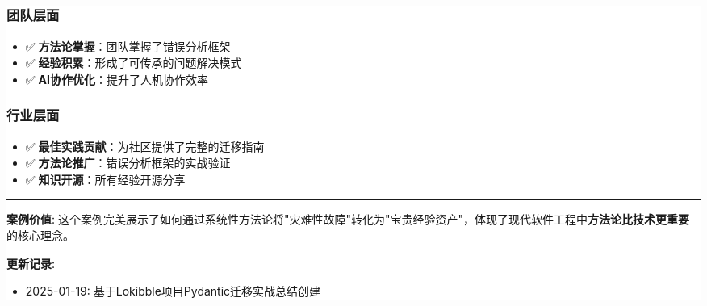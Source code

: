 ### **团队层面**
- ✅ **方法论掌握**：团队掌握了错误分析框架
- ✅ **经验积累**：形成了可传承的问题解决模式
- ✅ **AI协作优化**：提升了人机协作效率

### **行业层面**
- ✅ **最佳实践贡献**：为社区提供了完整的迁移指南
- ✅ **方法论推广**：错误分析框架的实战验证
- ✅ **知识开源**：所有经验开源分享

---

**案例价值**: 这个案例完美展示了如何通过系统性方法论将"灾难性故障"转化为"宝贵经验资产"，体现了现代软件工程中**方法论比技术更重要**的核心理念。

**更新记录**:
- 2025-01-19: 基于Lokibble项目Pydantic迁移实战总结创建
